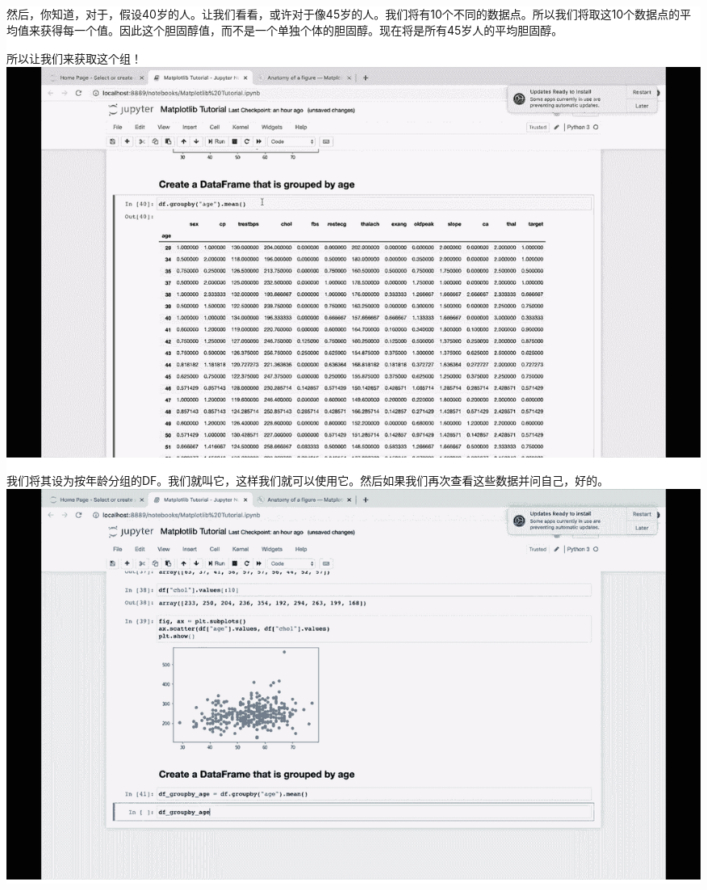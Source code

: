 然后，你知道，对于，假设40岁的人。让我们看看，或许对于像45岁的人。我们将有10个不同的数据点。所以我们将取这10个数据点的平均值来获得每一个值。因此这个胆固醇值，而不是一个单独个体的胆固醇。现在将是所有45岁人的平均胆固醇。

所以让我们来获取这个组！![](img/459a65c80f9f13fc0f4dccf9dd01c356_28.png)

我们将其设为按年龄分组的DF。我们就叫它，这样我们就可以使用它。然后如果我们再次查看这些数据并问自己，好的。![](img/459a65c80f9f13fc0f4dccf9dd01c356_30.png)
